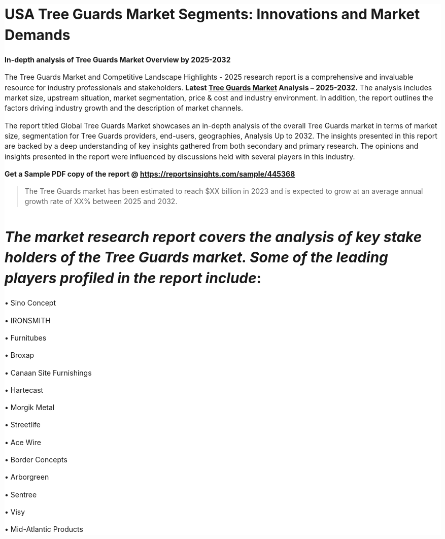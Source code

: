 # USA Tree Guards Market Segments: Innovations and Market Demands

<strong>In-depth analysis of Tree Guards Market Overview by 2025-2032</strong></p>

The Tree Guards Market and Competitive Landscape Highlights - 2025 research report is a comprehensive and invaluable resource for industry professionals and stakeholders. <strong>Latest <a href=https://www.reportsinsights.com/sample/445368>Tree Guards Market</a> Analysis – 2025-2032.</strong>  The analysis includes market size, upstream situation, market segmentation, price & cost and industry environment. In addition, the report outlines the factors driving industry growth and the description of market channels.

The report titled Global Tree Guards Market showcases an in-depth analysis of the overall Tree Guards market in terms of market size, segmentation for Tree Guards providers, end-users, geographies, Analysis Up to 2032. The insights presented in this report are backed by a deep understanding of key insights gathered from both secondary and primary research. The opinions and insights presented in the report were influenced by discussions held with several players in this industry.

<strong>Get a Sample PDF copy of the report @ <a href=https://reportsinsights.com/sample/445368>https://reportsinsights.com/sample/445368</a></strong>

<blockquote class=""article-editor-content__blockquote"">The Tree Guards market has been estimated to reach $XX billion in 2023 and is expected to grow at an average annual growth rate of XX% between 2025 and 2032.</blockquote>

# <strong><em>The market research report covers the analysis of key stake holders of the Tree Guards market. Some of the leading players profiled in the report include</em></strong>: 

• Sino Concept

• IRONSMITH

• Furnitubes

• Broxap

• Canaan Site Furnishings

• Hartecast

• Morgik Metal

• Streetlife

• Ace Wire

• Border Concepts

• Arborgreen

• Sentree

• Visy

• Mid-Atlantic Products
